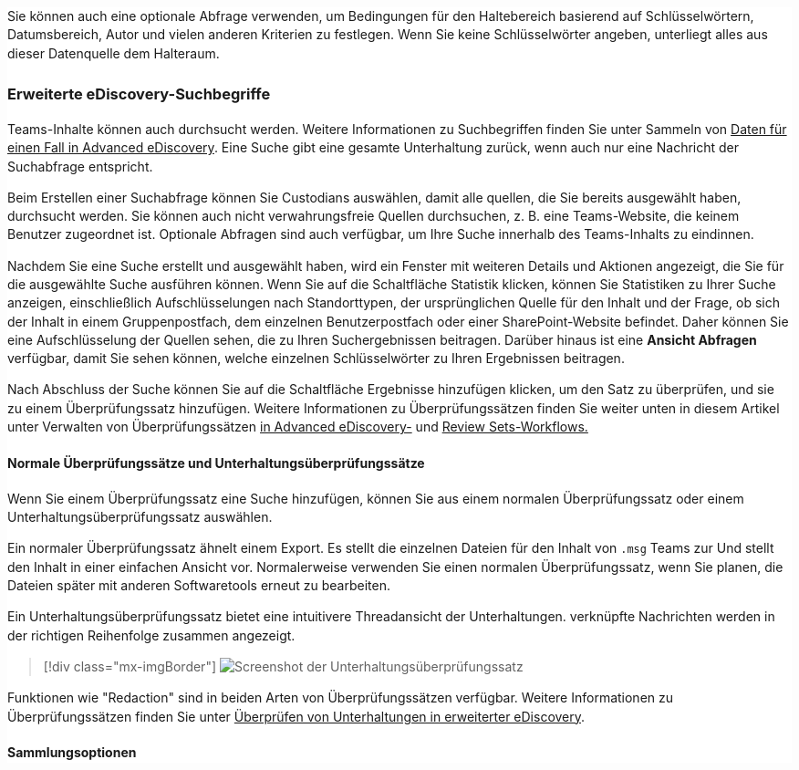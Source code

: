 Sie können auch eine optionale Abfrage verwenden, um Bedingungen für den Haltebereich basierend auf Schlüsselwörtern, Datumsbereich, Autor und vielen anderen Kriterien zu festlegen. Wenn Sie keine Schlüsselwörter angeben, unterliegt alles aus dieser Datenquelle dem Halteraum.

### <a name="advanced-ediscovery-searches"></a>Erweiterte eDiscovery-Suchbegriffe

Teams-Inhalte können auch durchsucht werden. Weitere Informationen zu Suchbegriffen finden Sie unter Sammeln von [Daten für einen Fall in Advanced eDiscovery](/microsoft-365/compliance/collecting-data-for-ediscovery). Eine Suche gibt eine gesamte Unterhaltung zurück, wenn auch nur eine Nachricht der Suchabfrage entspricht.

Beim Erstellen einer Suchabfrage können Sie Custodians auswählen, damit alle quellen, die Sie bereits ausgewählt haben, durchsucht werden. Sie können auch nicht verwahrungsfreie Quellen durchsuchen, z. B. eine Teams-Website, die keinem Benutzer zugeordnet ist. Optionale Abfragen sind auch verfügbar, um Ihre Suche innerhalb des Teams-Inhalts zu eindinnen.

Nachdem Sie eine Suche erstellt und ausgewählt haben, wird ein Fenster mit weiteren Details und Aktionen angezeigt, die Sie für die ausgewählte Suche ausführen können. Wenn Sie  auf die Schaltfläche Statistik klicken, können Sie Statistiken zu Ihrer Suche anzeigen, einschließlich Aufschlüsselungen nach Standorttypen, der ursprünglichen Quelle für den Inhalt und der Frage, ob sich der Inhalt in einem Gruppenpostfach, dem einzelnen Benutzerpostfach oder einer SharePoint-Website befindet. Daher können Sie eine Aufschlüsselung der Quellen sehen, die zu Ihren Suchergebnissen beitragen. Darüber hinaus ist eine **Ansicht Abfragen** verfügbar, damit Sie sehen können, welche einzelnen Schlüsselwörter zu Ihren Ergebnissen beitragen.

Nach Abschluss der Suche können Sie  auf die Schaltfläche Ergebnisse hinzufügen klicken, um den Satz zu überprüfen, und sie zu einem Überprüfungssatz hinzufügen. Weitere Informationen zu Überprüfungssätzen finden Sie weiter unten in diesem Artikel unter Verwalten von Überprüfungssätzen [in Advanced eDiscovery-](/microsoft-365/compliance/managing-review-sets) und [Review Sets-Workflows.](#review-sets-workflow)

#### <a name="normal-review-sets-and-conversation-review-sets"></a>Normale Überprüfungssätze und Unterhaltungsüberprüfungssätze

Wenn Sie einem Überprüfungssatz eine Suche hinzufügen, können Sie aus einem normalen Überprüfungssatz oder einem Unterhaltungsüberprüfungssatz auswählen.

Ein normaler Überprüfungssatz ähnelt einem Export. Es stellt die einzelnen Dateien für den Inhalt von `.msg` Teams zur Und stellt den Inhalt in einer einfachen Ansicht vor. Normalerweise verwenden Sie einen normalen Überprüfungssatz, wenn Sie planen, die Dateien später mit anderen Softwaretools erneut zu bearbeiten.

Ein Unterhaltungsüberprüfungssatz bietet eine intuitivere Threadansicht der Unterhaltungen. verknüpfte Nachrichten werden in der richtigen Reihenfolge zusammen angezeigt.

> [!div class="mx-imgBorder"]
> ![Screenshot der Unterhaltungsüberprüfungssatz](media/conversationOptions2.png)

Funktionen wie "Redaction" sind in beiden Arten von Überprüfungssätzen verfügbar. Weitere Informationen zu Überprüfungssätzen finden Sie unter [Überprüfen von Unterhaltungen in erweiterter eDiscovery](/microsoft-365/compliance/conversation-review-sets).

#### <a name="collection-options"></a>Sammlungsoptionen
